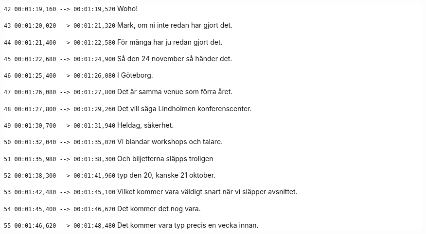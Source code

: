 

`42 00:01:19,160 --> 00:01:19,520`
Woho\!



`43 00:01:20,020 --> 00:01:21,320`
Mark, om ni inte redan har gjort det.



`44 00:01:21,400 --> 00:01:22,580`
För många har ju redan gjort det.



`45 00:01:22,680 --> 00:01:24,900`
Så den 24 november så händer det.



`46 00:01:25,400 --> 00:01:26,080`
I Göteborg.



`47 00:01:26,080 --> 00:01:27,800`
Det är samma venue som förra året.



`48 00:01:27,800 --> 00:01:29,260`
Det vill säga Lindholmen konferenscenter.



`49 00:01:30,700 --> 00:01:31,940`
Heldag, säkerhet.



`50 00:01:32,040 --> 00:01:35,020`
Vi blandar workshops och talare.



`51 00:01:35,980 --> 00:01:38,300`
Och biljetterna släpps troligen



`52 00:01:38,300 --> 00:01:41,960`
typ den 20, kanske 21 oktober.



`53 00:01:42,480 --> 00:01:45,100`
Vilket kommer vara väldigt snart när vi släpper avsnittet.



`54 00:01:45,400 --> 00:01:46,620`
Det kommer det nog vara.



`55 00:01:46,620 --> 00:01:48,480`
Det kommer vara typ precis en vecka innan.
